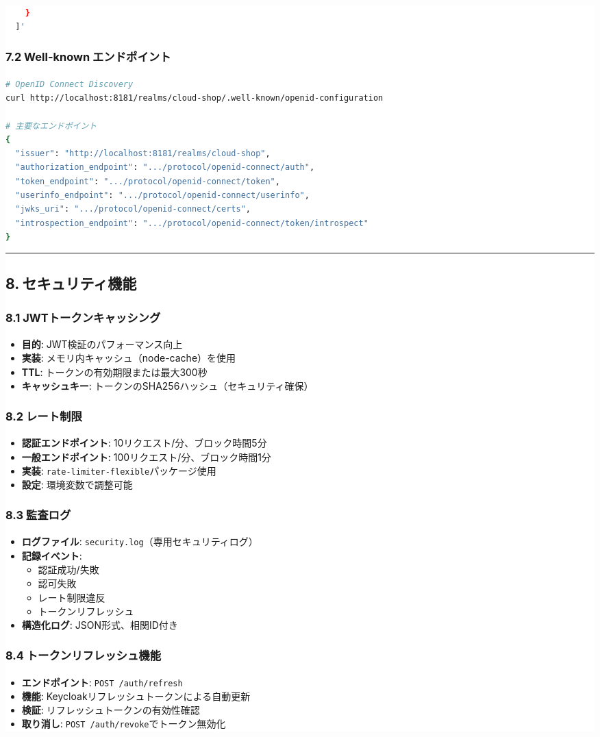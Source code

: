 ```bash
    }
  ]'
```

### 7.2 Well-known エンドポイント

```bash
# OpenID Connect Discovery
curl http://localhost:8181/realms/cloud-shop/.well-known/openid-configuration

# 主要なエンドポイント
{
  "issuer": "http://localhost:8181/realms/cloud-shop",
  "authorization_endpoint": ".../protocol/openid-connect/auth",
  "token_endpoint": ".../protocol/openid-connect/token",
  "userinfo_endpoint": ".../protocol/openid-connect/userinfo",
  "jwks_uri": ".../protocol/openid-connect/certs",
  "introspection_endpoint": ".../protocol/openid-connect/token/introspect"
}
```

---

## 8. セキュリティ機能

### 8.1 JWTトークンキャッシング
- **目的**: JWT検証のパフォーマンス向上
- **実装**: メモリ内キャッシュ（node-cache）を使用
- **TTL**: トークンの有効期限または最大300秒
- **キャッシュキー**: トークンのSHA256ハッシュ（セキュリティ確保）

### 8.2 レート制限
- **認証エンドポイント**: 10リクエスト/分、ブロック時間5分
- **一般エンドポイント**: 100リクエスト/分、ブロック時間1分
- **実装**: `rate-limiter-flexible`パッケージ使用
- **設定**: 環境変数で調整可能

### 8.3 監査ログ
- **ログファイル**: `security.log`（専用セキュリティログ）
- **記録イベント**: 
  - 認証成功/失敗
  - 認可失敗
  - レート制限違反
  - トークンリフレッシュ
- **構造化ログ**: JSON形式、相関ID付き

### 8.4 トークンリフレッシュ機能
- **エンドポイント**: `POST /auth/refresh`
- **機能**: Keycloakリフレッシュトークンによる自動更新
- **検証**: リフレッシュトークンの有効性確認
- **取り消し**: `POST /auth/revoke`でトークン無効化
